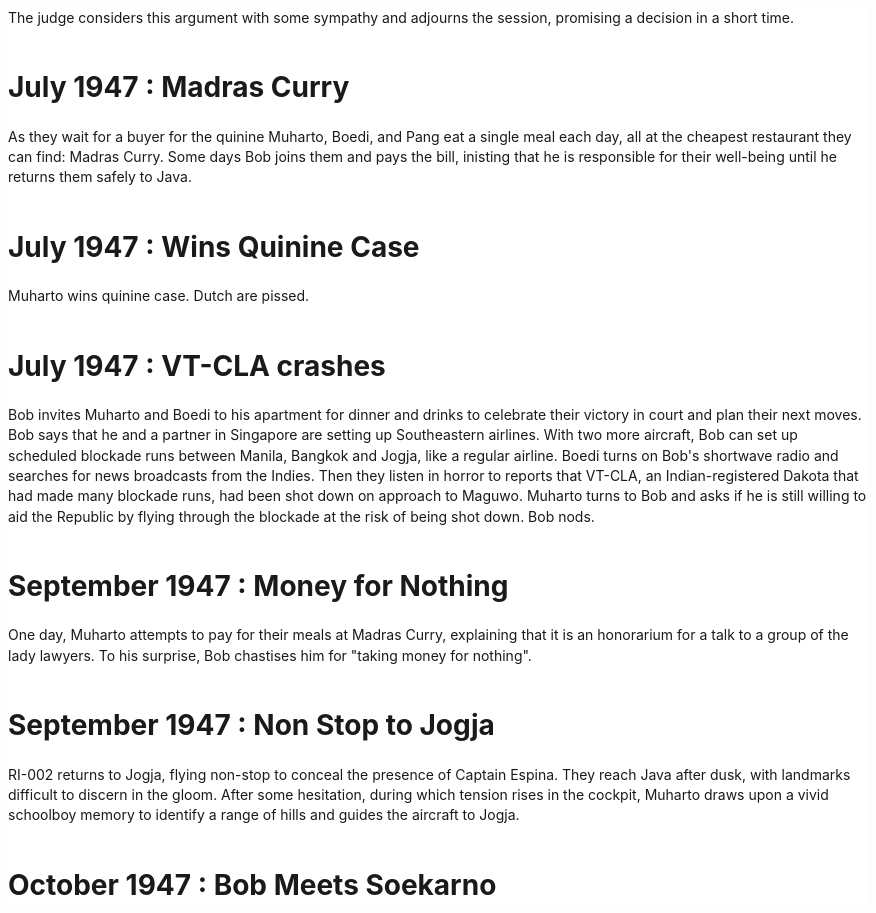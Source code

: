 The judge considers this argument with some sympathy and adjourns the
session, promising a decision in a short time.

# July 1947 : Madras Curry

As they wait for a buyer for the quinine Muharto, Boedi, and Pang eat a
single meal each day, all at the cheapest restaurant they can find:
Madras Curry. Some days Bob joins them and pays the bill, inisting that
he is responsible for their well-being until he returns them safely to
Java.

# July 1947 : Wins Quinine Case

Muharto wins quinine case. Dutch are pissed.

# July 1947 : VT-CLA crashes

Bob invites Muharto and Boedi to his apartment for dinner and drinks to
celebrate their victory in court and plan their next moves. Bob says
that he and a partner in Singapore are setting up Southeastern airlines.
With two more aircraft, Bob can set up scheduled blockade runs between
Manila, Bangkok and Jogja, like a regular airline. Boedi turns on Bob's
shortwave radio and searches for news broadcasts from the Indies. Then
they listen in horror to reports that VT-CLA, an Indian-registered
Dakota that had made many blockade runs, had been shot down on approach
to Maguwo. Muharto turns to Bob and asks if he is still willing to aid
the Republic by flying through the blockade at the risk of being shot
down. Bob nods.

# September 1947 : Money for Nothing

One day, Muharto attempts to pay for their meals at Madras Curry,
explaining that it is an honorarium for a talk to a group of the lady
lawyers. To his surprise, Bob chastises him for "taking money for
nothing".

# September 1947 : Non Stop to Jogja

RI-002 returns to Jogja, flying non-stop to conceal the presence of
Captain Espina. They reach Java after dusk, with landmarks difficult to
discern in the gloom. After some hesitation, during which tension rises
in the cockpit, Muharto draws upon a vivid schoolboy memory to identify
a range of hills and guides the aircraft to Jogja.

# 

# October 1947 : Bob Meets Soekarno
